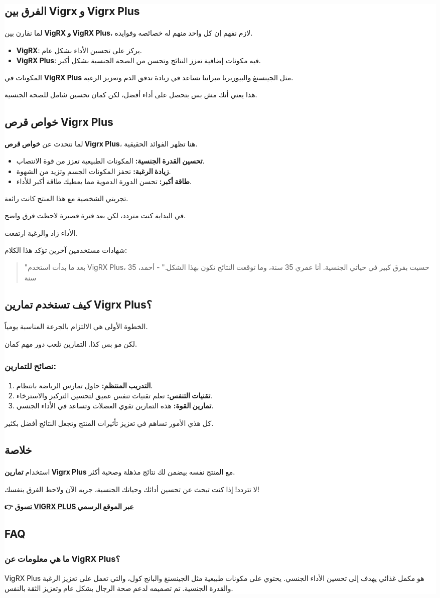 ## الفرق بين Vigrx و Vigrx Plus

لما نقارن بين **VigRX و VigRX Plus**، لازم نفهم إن كل واحد منهم له خصائصه وفوايده. 

- **VigRX**: يركز على تحسين الأداء بشكل عام.
- **VigRX Plus**: فيه مكونات إضافية تعزز النتائج وتحسن من الصحة الجنسية بشكل أكبر.

المكونات في **VigRX Plus** مثل الجينسنغ والبيوريريا ميرانتا تساعد في زيادة تدفق الدم وتعزيز الرغبة. 

هذا يعني أنك مش بس بتحصل على أداء أفضل، لكن كمان تحسين شامل للصحة الجنسية.

## خواص قرص Vigrx Plus

لما نتحدث عن **خواص قرص Vigrx Plus**، هنا تظهر الفوائد الحقيقية. 

- **تحسين القدرة الجنسية:** المكونات الطبيعية تعزز من قوة الانتصاب.
- **زيادة الرغبة:** تحفز المكونات الجسم وتزيد من الشهوة.
- **طاقة أكبر:** تحسن الدورة الدموية مما يعطيك طاقة أكبر للأداء.

تجربتي الشخصية مع هذا المنتج كانت رائعة. 

في البداية كنت متردد، لكن بعد فترة قصيرة لاحظت فرق واضح. 

الأداء زاد والرغبة ارتفعت.

شهادات مستخدمين آخرين تؤكد هذا الكلام:

> "بعد ما بدأت استخدم VigRX Plus، حسيت بفرق كبير في حياتي الجنسية. أنا عمري 35 سنة، وما توقعت النتائج تكون بهذا الشكل." - أحمد، 35 سنة

## كيف تستخدم تمارين Vigrx Plus؟

الخطوة الأولى هي الالتزام بالجرعة المناسبة يومياً.

لكن مو بس كذا. التمارين تلعب دور مهم كمان.

### نصائح للتمارين:

1. **التدريب المنتظم:** حاول تمارس الرياضة بانتظام.
2. **تقنيات التنفس:** تعلم تقنيات تنفس عميق لتحسين التركيز والاسترخاء.
3. **تمارين القوة:** هذه التمارين تقوي العضلات وتساعد في الأداء الجنسي.

كل هذي الأمور تساهم في تعزيز تأثيرات المنتج وتجعل النتائج أفضل بكثير.

## خلاصة

استخدام **تمارين Vigrx Plus** مع المنتج نفسه بيضمن لك نتائج مذهلة وصحية أكثر. 

لا تتردد! إذا كنت تبحث عن تحسين أدائك وحياتك الجنسية، جربه الآن ولاحظ الفرق بنفسك!



**👉 [تسوق VIGRX PLUS عبر الموقع الرسمي](https://gchaffi.com/IvzAqMQC)**

## FAQ

### ما هي معلومات عن VigRX Plus؟
VigRX Plus هو مكمل غذائي يهدف إلى تحسين الأداء الجنسي. يحتوي على مكونات طبيعية مثل الجينسنغ والبانج كول، والتي تعمل على تعزيز الرغبة والقدرة الجنسية. تم تصميمه لدعم صحة الرجال بشكل عام وتعزيز الثقة بالنفس.
